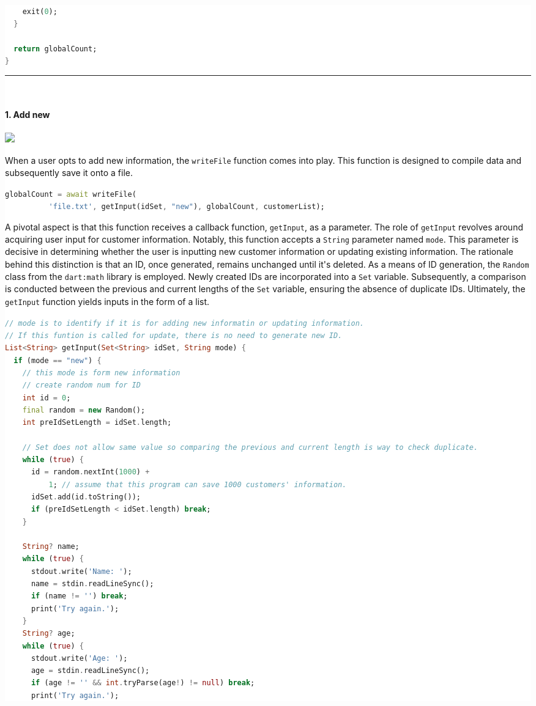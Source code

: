 ```dart
    exit(0);
  }

  return globalCount;
}
```
----

&nbsp;

####  1. Add new

![](assets/assets/blogs/dart_CRUD/images/addNew_linked.jpg)

When a user opts to add new information, the `writeFile` function comes into play. This function is designed to compile data and subsequently save it onto a file. 

```dart
globalCount = await writeFile(
          'file.txt', getInput(idSet, "new"), globalCount, customerList);
```

A pivotal aspect is that this function receives a callback function, `getInput`, as a parameter. The role of `getInput` revolves around acquiring user input for customer information. Notably, this function accepts a `String` parameter named `mode`. This parameter is decisive in determining whether the user is inputting new customer information or updating existing information. The rationale behind this distinction is that an ID, once generated, remains unchanged until it's deleted. As a means of ID generation, the `Random` class from the `dart:math` library is employed. Newly created IDs are incorporated into a `Set` variable. Subsequently, a comparison is conducted between the previous and current lengths of the `Set` variable, ensuring the absence of duplicate IDs. Ultimately, the `getInput` function yields inputs in the form of a list.


```dart
// mode is to identify if it is for adding new informatin or updating information.
// If this funtion is called for update, there is no need to generate new ID.
List<String> getInput(Set<String> idSet, String mode) {
  if (mode == "new") {
    // this mode is form new information
    // create random num for ID
    int id = 0;
    final random = new Random();
    int preIdSetLength = idSet.length;

    // Set does not allow same value so comparing the previous and current length is way to check duplicate.
    while (true) {
      id = random.nextInt(1000) +
          1; // assume that this program can save 1000 customers' information.
      idSet.add(id.toString());
      if (preIdSetLength < idSet.length) break;
    }

    String? name;
    while (true) {
      stdout.write('Name: ');
      name = stdin.readLineSync();
      if (name != '') break;
      print('Try again.');
    }
    String? age;
    while (true) {
      stdout.write('Age: ');
      age = stdin.readLineSync();
      if (age != '' && int.tryParse(age!) != null) break;
      print('Try again.');
```